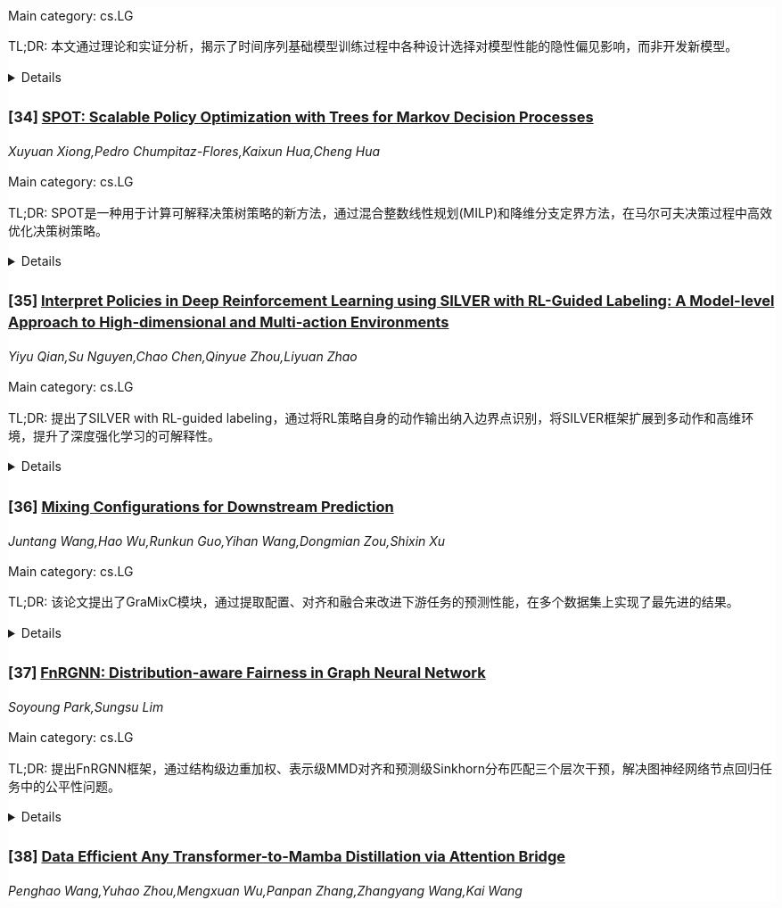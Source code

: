 Main category: cs.LG

TL;DR: 本文通过理论和实证分析，揭示了时间序列基础模型训练过程中各种设计选择对模型性能的隐性偏见影响，而非开发新模型。


<details><summary>Details</summary></details>


### [34] [SPOT: Scalable Policy Optimization with Trees for Markov Decision Processes](https://arxiv.org/abs/2510.19241)
*Xuyuan Xiong,Pedro Chumpitaz-Flores,Kaixun Hua,Cheng Hua*

Main category: cs.LG

TL;DR: SPOT是一种用于计算可解释决策树策略的新方法，通过混合整数线性规划(MILP)和降维分支定界方法，在马尔可夫决策过程中高效优化决策树策略。


<details><summary>Details</summary></details>


### [35] [Interpret Policies in Deep Reinforcement Learning using SILVER with RL-Guided Labeling: A Model-level Approach to High-dimensional and Multi-action Environments](https://arxiv.org/abs/2510.19244)
*Yiyu Qian,Su Nguyen,Chao Chen,Qinyue Zhou,Liyuan Zhao*

Main category: cs.LG

TL;DR: 提出了SILVER with RL-guided labeling，通过将RL策略自身的动作输出纳入边界点识别，将SILVER框架扩展到多动作和高维环境，提升了深度强化学习的可解释性。


<details><summary>Details</summary></details>


### [36] [Mixing Configurations for Downstream Prediction](https://arxiv.org/abs/2510.19248)
*Juntang Wang,Hao Wu,Runkun Guo,Yihan Wang,Dongmian Zou,Shixin Xu*

Main category: cs.LG

TL;DR: 该论文提出了GraMixC模块，通过提取配置、对齐和融合来改进下游任务的预测性能，在多个数据集上实现了最先进的结果。


<details><summary>Details</summary></details>


### [37] [FnRGNN: Distribution-aware Fairness in Graph Neural Network](https://arxiv.org/abs/2510.19257)
*Soyoung Park,Sungsu Lim*

Main category: cs.LG

TL;DR: 提出FnRGNN框架，通过结构级边重加权、表示级MMD对齐和预测级Sinkhorn分布匹配三个层次干预，解决图神经网络节点回归任务中的公平性问题。


<details><summary>Details</summary></details>


### [38] [Data Efficient Any Transformer-to-Mamba Distillation via Attention Bridge](https://arxiv.org/abs/2510.19266)
*Penghao Wang,Yuhao Zhou,Mengxuan Wu,Panpan Zhang,Zhangyang Wang,Kai Wang*
